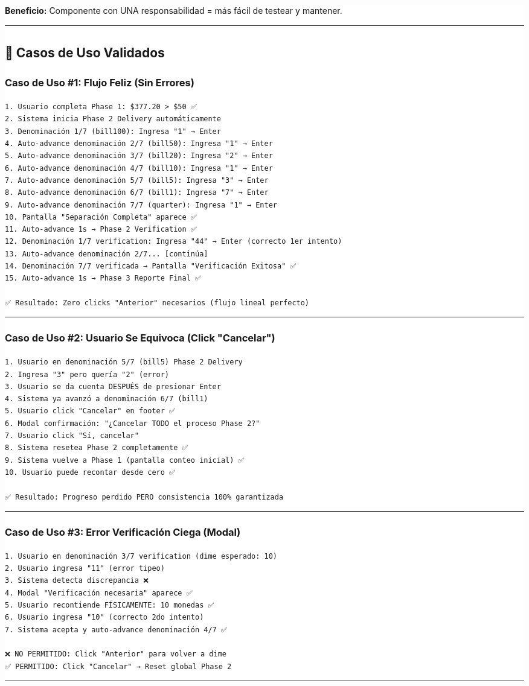 **Beneficio:** Componente con UNA responsabilidad = más fácil de testear y mantener.

---

## 🧪 Casos de Uso Validados

### Caso de Uso #1: Flujo Feliz (Sin Errores)

```
1. Usuario completa Phase 1: $377.20 > $50 ✅
2. Sistema inicia Phase 2 Delivery automáticamente
3. Denominación 1/7 (bill100): Ingresa "1" → Enter
4. Auto-advance denominación 2/7 (bill50): Ingresa "1" → Enter
5. Auto-advance denominación 3/7 (bill20): Ingresa "2" → Enter
6. Auto-advance denominación 4/7 (bill10): Ingresa "1" → Enter
7. Auto-advance denominación 5/7 (bill5): Ingresa "3" → Enter
8. Auto-advance denominación 6/7 (bill1): Ingresa "7" → Enter
9. Auto-advance denominación 7/7 (quarter): Ingresa "1" → Enter
10. Pantalla "Separación Completa" aparece ✅
11. Auto-advance 1s → Phase 2 Verification ✅
12. Denominación 1/7 verification: Ingresa "44" → Enter (correcto 1er intento)
13. Auto-advance denominación 2/7... [continúa]
14. Denominación 7/7 verificada → Pantalla "Verificación Exitosa" ✅
15. Auto-advance 1s → Phase 3 Reporte Final ✅

✅ Resultado: Zero clicks "Anterior" necesarios (flujo lineal perfecto)
```

---

### Caso de Uso #2: Usuario Se Equivoca (Click "Cancelar")

```
1. Usuario en denominación 5/7 (bill5) Phase 2 Delivery
2. Ingresa "3" pero quería "2" (error)
3. Usuario se da cuenta DESPUÉS de presionar Enter
4. Sistema ya avanzó a denominación 6/7 (bill1)
5. Usuario click "Cancelar" en footer ✅
6. Modal confirmación: "¿Cancelar TODO el proceso Phase 2?"
7. Usuario click "Sí, cancelar"
8. Sistema resetea Phase 2 completamente ✅
9. Sistema vuelve a Phase 1 (pantalla conteo inicial) ✅
10. Usuario puede recontar desde cero ✅

✅ Resultado: Progreso perdido PERO consistencia 100% garantizada
```

---

### Caso de Uso #3: Error Verificación Ciega (Modal)

```
1. Usuario en denominación 3/7 verification (dime esperado: 10)
2. Usuario ingresa "11" (error tipeo)
3. Sistema detecta discrepancia ❌
4. Modal "Verificación necesaria" aparece ✅
5. Usuario recontiende FÍSICAMENTE: 10 monedas ✅
6. Usuario ingresa "10" (correcto 2do intento)
7. Sistema acepta y auto-advance denominación 4/7 ✅

❌ NO PERMITIDO: Click "Anterior" para volver a dime
✅ PERMITIDO: Click "Cancelar" → Reset global Phase 2
```

---